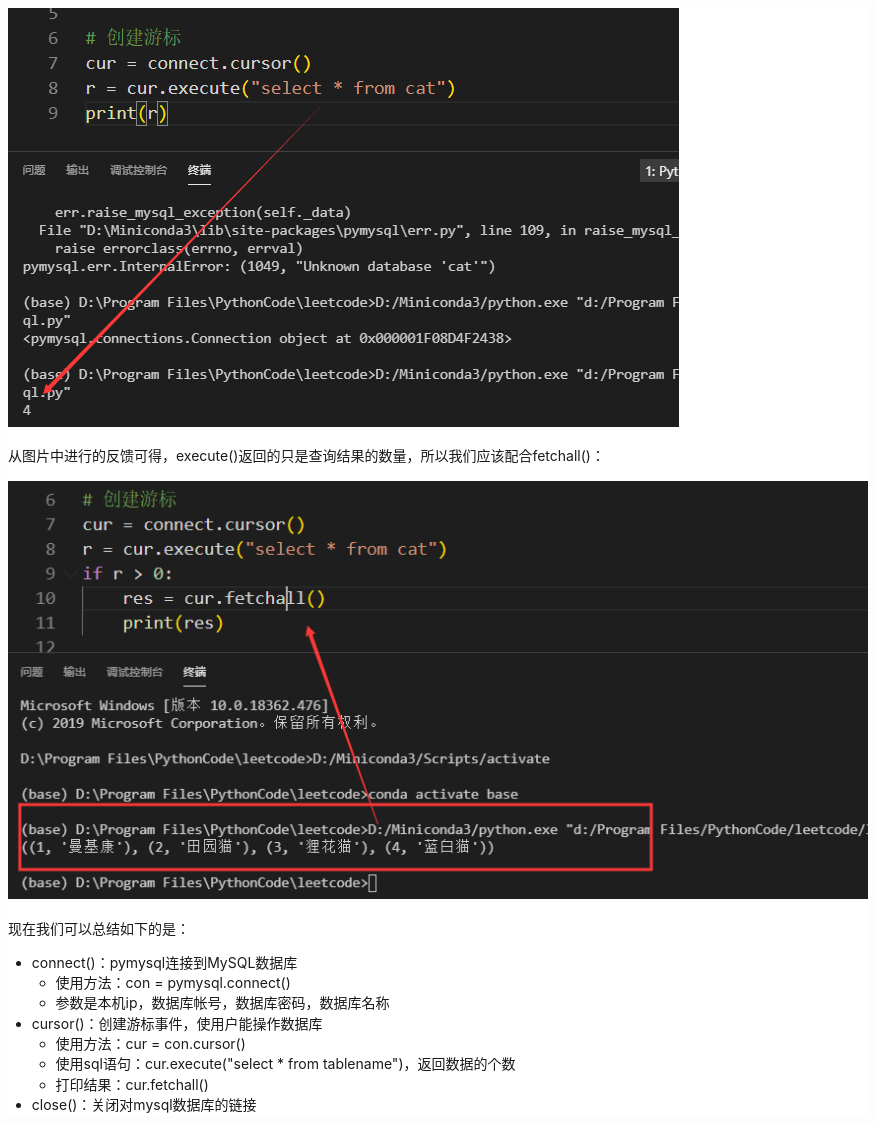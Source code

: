 ![image-20191120212612975](assets/image-20191120212612975.png)

从图片中进行的反馈可得，execute()返回的只是查询结果的数量，所以我们应该配合fetchall()：

![image-20191120212837784](assets/image-20191120212837784.png)

现在我们可以总结如下的是：

- connect()：pymysql连接到MySQL数据库
  - 使用方法：con = pymysql.connect()
  - 参数是本机ip，数据库帐号，数据库密码，数据库名称
- cursor()：创建游标事件，使用户能操作数据库
  - 使用方法：cur = con.cursor()
  - 使用sql语句：cur.execute("select * from tablename")，返回数据的个数
  - 打印结果：cur.fetchall()
- close()：关闭对mysql数据库的链接
